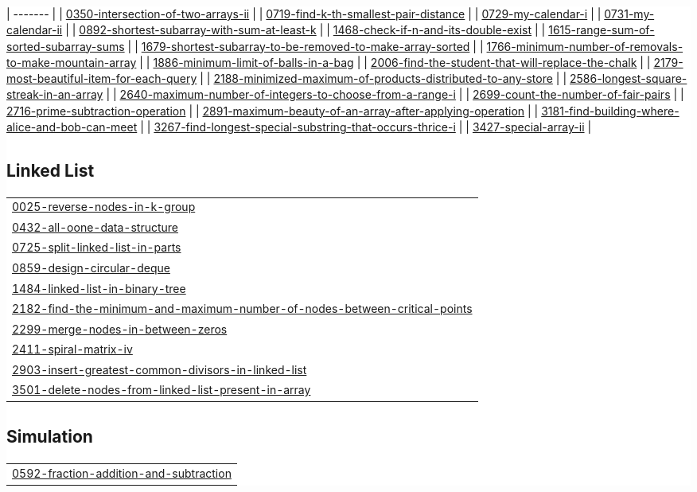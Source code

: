 | ------- |
| [0350-intersection-of-two-arrays-ii](https://github.com/Subhamdasskd/Leetcode/tree/master/0350-intersection-of-two-arrays-ii) |
| [0719-find-k-th-smallest-pair-distance](https://github.com/Subhamdasskd/Leetcode/tree/master/0719-find-k-th-smallest-pair-distance) |
| [0729-my-calendar-i](https://github.com/Subhamdasskd/Leetcode/tree/master/0729-my-calendar-i) |
| [0731-my-calendar-ii](https://github.com/Subhamdasskd/Leetcode/tree/master/0731-my-calendar-ii) |
| [0892-shortest-subarray-with-sum-at-least-k](https://github.com/Subhamdasskd/Leetcode/tree/master/0892-shortest-subarray-with-sum-at-least-k) |
| [1468-check-if-n-and-its-double-exist](https://github.com/Subhamdasskd/Leetcode/tree/master/1468-check-if-n-and-its-double-exist) |
| [1615-range-sum-of-sorted-subarray-sums](https://github.com/Subhamdasskd/Leetcode/tree/master/1615-range-sum-of-sorted-subarray-sums) |
| [1679-shortest-subarray-to-be-removed-to-make-array-sorted](https://github.com/Subhamdasskd/Leetcode/tree/master/1679-shortest-subarray-to-be-removed-to-make-array-sorted) |
| [1766-minimum-number-of-removals-to-make-mountain-array](https://github.com/Subhamdasskd/Leetcode/tree/master/1766-minimum-number-of-removals-to-make-mountain-array) |
| [1886-minimum-limit-of-balls-in-a-bag](https://github.com/Subhamdasskd/Leetcode/tree/master/1886-minimum-limit-of-balls-in-a-bag) |
| [2006-find-the-student-that-will-replace-the-chalk](https://github.com/Subhamdasskd/Leetcode/tree/master/2006-find-the-student-that-will-replace-the-chalk) |
| [2179-most-beautiful-item-for-each-query](https://github.com/Subhamdasskd/Leetcode/tree/master/2179-most-beautiful-item-for-each-query) |
| [2188-minimized-maximum-of-products-distributed-to-any-store](https://github.com/Subhamdasskd/Leetcode/tree/master/2188-minimized-maximum-of-products-distributed-to-any-store) |
| [2586-longest-square-streak-in-an-array](https://github.com/Subhamdasskd/Leetcode/tree/master/2586-longest-square-streak-in-an-array) |
| [2640-maximum-number-of-integers-to-choose-from-a-range-i](https://github.com/Subhamdasskd/Leetcode/tree/master/2640-maximum-number-of-integers-to-choose-from-a-range-i) |
| [2699-count-the-number-of-fair-pairs](https://github.com/Subhamdasskd/Leetcode/tree/master/2699-count-the-number-of-fair-pairs) |
| [2716-prime-subtraction-operation](https://github.com/Subhamdasskd/Leetcode/tree/master/2716-prime-subtraction-operation) |
| [2891-maximum-beauty-of-an-array-after-applying-operation](https://github.com/Subhamdasskd/Leetcode/tree/master/2891-maximum-beauty-of-an-array-after-applying-operation) |
| [3181-find-building-where-alice-and-bob-can-meet](https://github.com/Subhamdasskd/Leetcode/tree/master/3181-find-building-where-alice-and-bob-can-meet) |
| [3267-find-longest-special-substring-that-occurs-thrice-i](https://github.com/Subhamdasskd/Leetcode/tree/master/3267-find-longest-special-substring-that-occurs-thrice-i) |
| [3427-special-array-ii](https://github.com/Subhamdasskd/Leetcode/tree/master/3427-special-array-ii) |
## Linked List
|  |
| ------- |
| [0025-reverse-nodes-in-k-group](https://github.com/Subhamdasskd/Leetcode/tree/master/0025-reverse-nodes-in-k-group) |
| [0432-all-oone-data-structure](https://github.com/Subhamdasskd/Leetcode/tree/master/0432-all-oone-data-structure) |
| [0725-split-linked-list-in-parts](https://github.com/Subhamdasskd/Leetcode/tree/master/0725-split-linked-list-in-parts) |
| [0859-design-circular-deque](https://github.com/Subhamdasskd/Leetcode/tree/master/0859-design-circular-deque) |
| [1484-linked-list-in-binary-tree](https://github.com/Subhamdasskd/Leetcode/tree/master/1484-linked-list-in-binary-tree) |
| [2182-find-the-minimum-and-maximum-number-of-nodes-between-critical-points](https://github.com/Subhamdasskd/Leetcode/tree/master/2182-find-the-minimum-and-maximum-number-of-nodes-between-critical-points) |
| [2299-merge-nodes-in-between-zeros](https://github.com/Subhamdasskd/Leetcode/tree/master/2299-merge-nodes-in-between-zeros) |
| [2411-spiral-matrix-iv](https://github.com/Subhamdasskd/Leetcode/tree/master/2411-spiral-matrix-iv) |
| [2903-insert-greatest-common-divisors-in-linked-list](https://github.com/Subhamdasskd/Leetcode/tree/master/2903-insert-greatest-common-divisors-in-linked-list) |
| [3501-delete-nodes-from-linked-list-present-in-array](https://github.com/Subhamdasskd/Leetcode/tree/master/3501-delete-nodes-from-linked-list-present-in-array) |
## Simulation
|  |
| ------- |
| [0592-fraction-addition-and-subtraction](https://github.com/Subhamdasskd/Leetcode/tree/master/0592-fraction-addition-and-subtraction) |